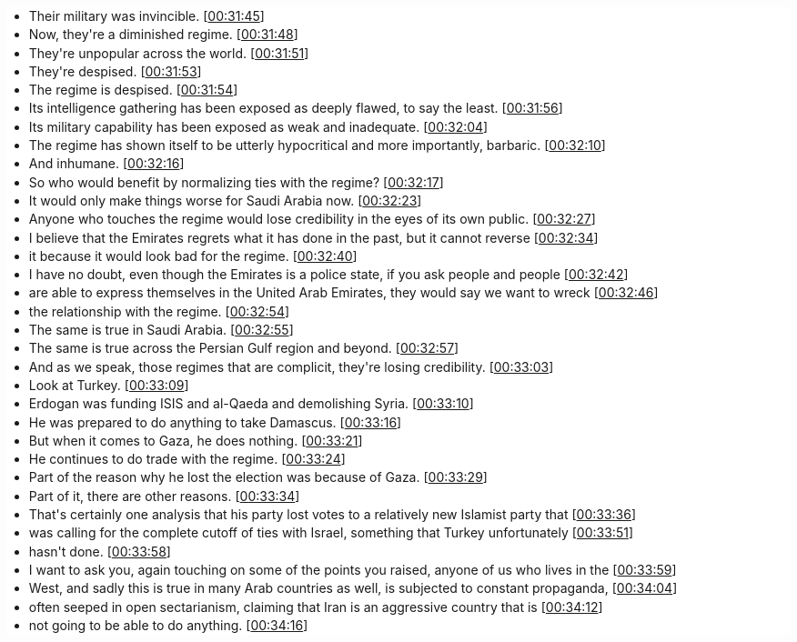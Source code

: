 *  Their military was invincible. [[00:31:45](https://www.youtube.com/watch?v=n2WNlRwoyUg&t=1905.76s)]
*  Now, they're a diminished regime. [[00:31:48](https://www.youtube.com/watch?v=n2WNlRwoyUg&t=1908.24s)]
*  They're unpopular across the world. [[00:31:51](https://www.youtube.com/watch?v=n2WNlRwoyUg&t=1911.4399999999998s)]
*  They're despised. [[00:31:53](https://www.youtube.com/watch?v=n2WNlRwoyUg&t=1913.36s)]
*  The regime is despised. [[00:31:54](https://www.youtube.com/watch?v=n2WNlRwoyUg&t=1914.32s)]
*  Its intelligence gathering has been exposed as deeply flawed, to say the least. [[00:31:56](https://www.youtube.com/watch?v=n2WNlRwoyUg&t=1916.72s)]
*  Its military capability has been exposed as weak and inadequate. [[00:32:04](https://www.youtube.com/watch?v=n2WNlRwoyUg&t=1924.8s)]
*  The regime has shown itself to be utterly hypocritical and more importantly, barbaric. [[00:32:10](https://www.youtube.com/watch?v=n2WNlRwoyUg&t=1930.3999999999999s)]
*  And inhumane. [[00:32:16](https://www.youtube.com/watch?v=n2WNlRwoyUg&t=1936.24s)]
*  So who would benefit by normalizing ties with the regime? [[00:32:17](https://www.youtube.com/watch?v=n2WNlRwoyUg&t=1937.84s)]
*  It would only make things worse for Saudi Arabia now. [[00:32:23](https://www.youtube.com/watch?v=n2WNlRwoyUg&t=1943.92s)]
*  Anyone who touches the regime would lose credibility in the eyes of its own public. [[00:32:27](https://www.youtube.com/watch?v=n2WNlRwoyUg&t=1947.68s)]
*  I believe that the Emirates regrets what it has done in the past, but it cannot reverse [[00:32:34](https://www.youtube.com/watch?v=n2WNlRwoyUg&t=1954.8s)]
*  it because it would look bad for the regime. [[00:32:40](https://www.youtube.com/watch?v=n2WNlRwoyUg&t=1960.72s)]
*  I have no doubt, even though the Emirates is a police state, if you ask people and people [[00:32:42](https://www.youtube.com/watch?v=n2WNlRwoyUg&t=1962.72s)]
*  are able to express themselves in the United Arab Emirates, they would say we want to wreck [[00:32:46](https://www.youtube.com/watch?v=n2WNlRwoyUg&t=1966.8000000000002s)]
*  the relationship with the regime. [[00:32:54](https://www.youtube.com/watch?v=n2WNlRwoyUg&t=1974.16s)]
*  The same is true in Saudi Arabia. [[00:32:55](https://www.youtube.com/watch?v=n2WNlRwoyUg&t=1975.92s)]
*  The same is true across the Persian Gulf region and beyond. [[00:32:57](https://www.youtube.com/watch?v=n2WNlRwoyUg&t=1977.3600000000001s)]
*  And as we speak, those regimes that are complicit, they're losing credibility. [[00:33:03](https://www.youtube.com/watch?v=n2WNlRwoyUg&t=1983.1200000000001s)]
*  Look at Turkey. [[00:33:09](https://www.youtube.com/watch?v=n2WNlRwoyUg&t=1989.68s)]
*  Erdogan was funding ISIS and al-Qaeda and demolishing Syria. [[00:33:10](https://www.youtube.com/watch?v=n2WNlRwoyUg&t=1990.3200000000002s)]
*  He was prepared to do anything to take Damascus. [[00:33:16](https://www.youtube.com/watch?v=n2WNlRwoyUg&t=1996.5600000000002s)]
*  But when it comes to Gaza, he does nothing. [[00:33:21](https://www.youtube.com/watch?v=n2WNlRwoyUg&t=2001.2800000000002s)]
*  He continues to do trade with the regime. [[00:33:24](https://www.youtube.com/watch?v=n2WNlRwoyUg&t=2004.64s)]
*  Part of the reason why he lost the election was because of Gaza. [[00:33:29](https://www.youtube.com/watch?v=n2WNlRwoyUg&t=2009.2s)]
*  Part of it, there are other reasons. [[00:33:34](https://www.youtube.com/watch?v=n2WNlRwoyUg&t=2014.16s)]
*  That's certainly one analysis that his party lost votes to a relatively new Islamist party that [[00:33:36](https://www.youtube.com/watch?v=n2WNlRwoyUg&t=2016.16s)]
*  was calling for the complete cutoff of ties with Israel, something that Turkey unfortunately [[00:33:51](https://www.youtube.com/watch?v=n2WNlRwoyUg&t=2031.28s)]
*  hasn't done. [[00:33:58](https://www.youtube.com/watch?v=n2WNlRwoyUg&t=2038.48s)]
*  I want to ask you, again touching on some of the points you raised, anyone of us who lives in the [[00:33:59](https://www.youtube.com/watch?v=n2WNlRwoyUg&t=2039.52s)]
*  West, and sadly this is true in many Arab countries as well, is subjected to constant propaganda, [[00:34:04](https://www.youtube.com/watch?v=n2WNlRwoyUg&t=2044.32s)]
*  often seeped in open sectarianism, claiming that Iran is an aggressive country that is [[00:34:12](https://www.youtube.com/watch?v=n2WNlRwoyUg&t=2052.8s)]
*  not going to be able to do anything. [[00:34:16](https://www.youtube.com/watch?v=n2WNlRwoyUg&t=2056.0s)]
